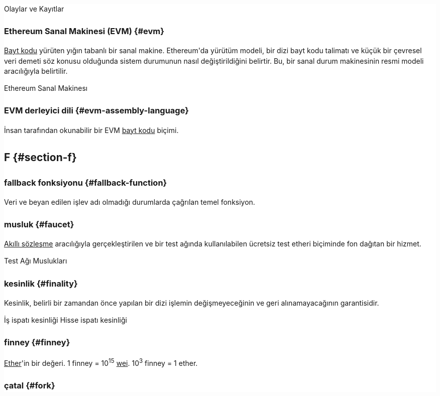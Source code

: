 <DocLink to="/developers/docs/smart-contracts/anatomy/#events-and-logs">
  Olaylar ve Kayıtlar
</DocLink>

### Ethereum Sanal Makinesi (EVM) {#evm}

[Bayt kodu](#bytecode) yürüten yığın tabanlı bir sanal makine. Ethereum'da yürütüm modeli, bir dizi bayt kodu talimatı ve küçük bir çevresel veri demeti söz konusu olduğunda sistem durumunun nasıl değiştirildiğini belirtir. Bu, bir sanal durum makinesinin resmi modeli aracılığıyla belirtilir.

<DocLink to="/developers/docs/evm/">
  Ethereum Sanal Makinesı
</DocLink>

### EVM derleyici dili {#evm-assembly-language}

İnsan tarafından okunabilir bir EVM [bayt kodu](#bytecode) biçimi.

<Divider />

## F {#section-f}

### fallback fonksiyonu {#fallback-function}

Veri ve beyan edilen işlev adı olmadığı durumlarda çağrılan temel fonksiyon.

### musluk {#faucet}

[Akıllı sözleşme](#smart-contract) aracılığıyla gerçekleştirilen ve bir test ağında kullanılabilen ücretsiz test etheri biçiminde fon dağıtan bir hizmet.

<DocLink to="/developers/docs/networks/#testnet-faucets">
  Test Ağı Muslukları
</DocLink>

### kesinlik {#finality}

Kesinlik, belirli bir zamandan önce yapılan bir dizi işlemin değişmeyeceğinin ve geri alınamayacağının garantisidir.

<DocLink to="/developers/docs/consensus-mechanisms/pow/#finality">
  İş ispatı kesinliği
</DocLink>
<DocLink to="/developers/docs/consensus-mechanisms/pos/#finality">
  Hisse ispatı kesinliği
</DocLink>

### finney {#finney}

[Ether](#ether)'in bir değeri. 1 finney = 10<sup>15</sup> [wei](#wei). 10<sup>3</sup> finney = 1 ether.

### çatal {#fork}
